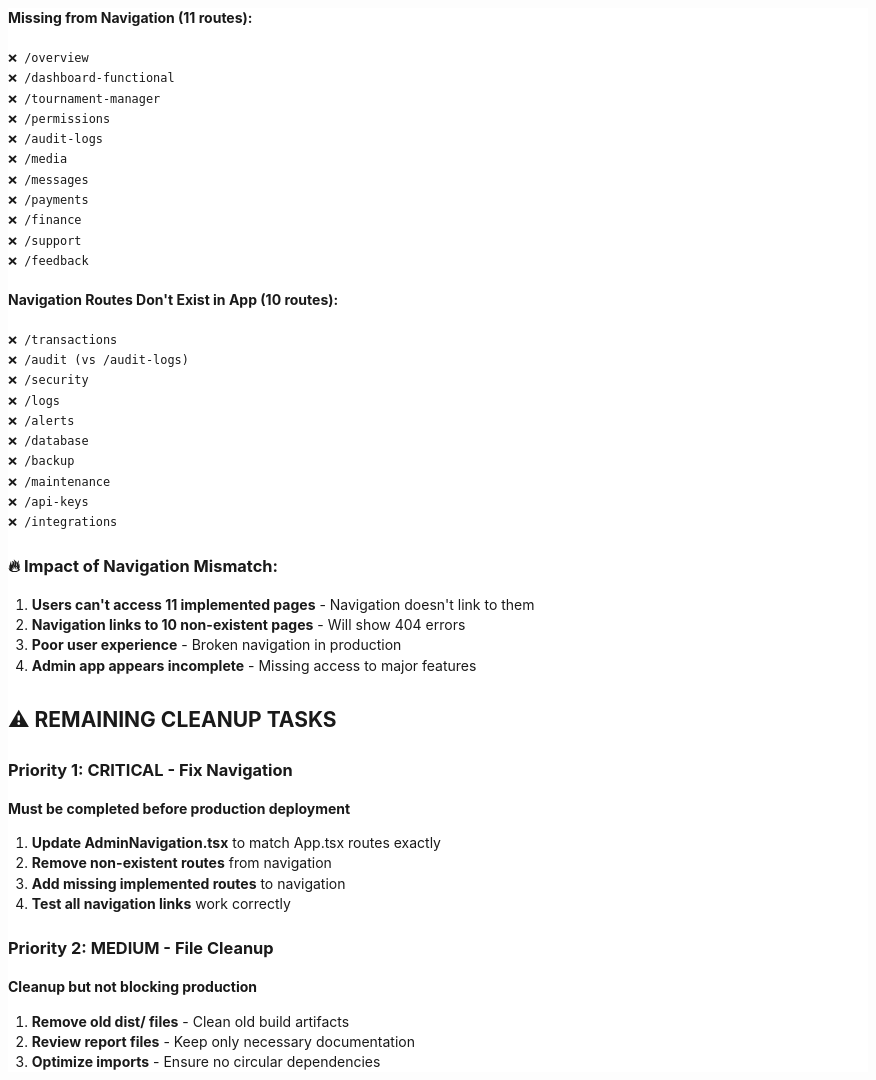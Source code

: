 #### **Missing from Navigation (11 routes):**
```
❌ /overview
❌ /dashboard-functional  
❌ /tournament-manager
❌ /permissions
❌ /audit-logs
❌ /media
❌ /messages
❌ /payments
❌ /finance
❌ /support
❌ /feedback
```

#### **Navigation Routes Don't Exist in App (10 routes):**
```
❌ /transactions
❌ /audit (vs /audit-logs)
❌ /security
❌ /logs
❌ /alerts
❌ /database
❌ /backup
❌ /maintenance
❌ /api-keys
❌ /integrations
```

### **🔥 Impact of Navigation Mismatch:**
1. **Users can't access 11 implemented pages** - Navigation doesn't link to them
2. **Navigation links to 10 non-existent pages** - Will show 404 errors
3. **Poor user experience** - Broken navigation in production
4. **Admin app appears incomplete** - Missing access to major features

## ⚠️ **REMAINING CLEANUP TASKS**

### **Priority 1: CRITICAL - Fix Navigation**
**Must be completed before production deployment**

1. **Update AdminNavigation.tsx** to match App.tsx routes exactly
2. **Remove non-existent routes** from navigation
3. **Add missing implemented routes** to navigation
4. **Test all navigation links** work correctly

### **Priority 2: MEDIUM - File Cleanup**
**Cleanup but not blocking production**

1. **Remove old dist/ files** - Clean old build artifacts
2. **Review report files** - Keep only necessary documentation
3. **Optimize imports** - Ensure no circular dependencies
